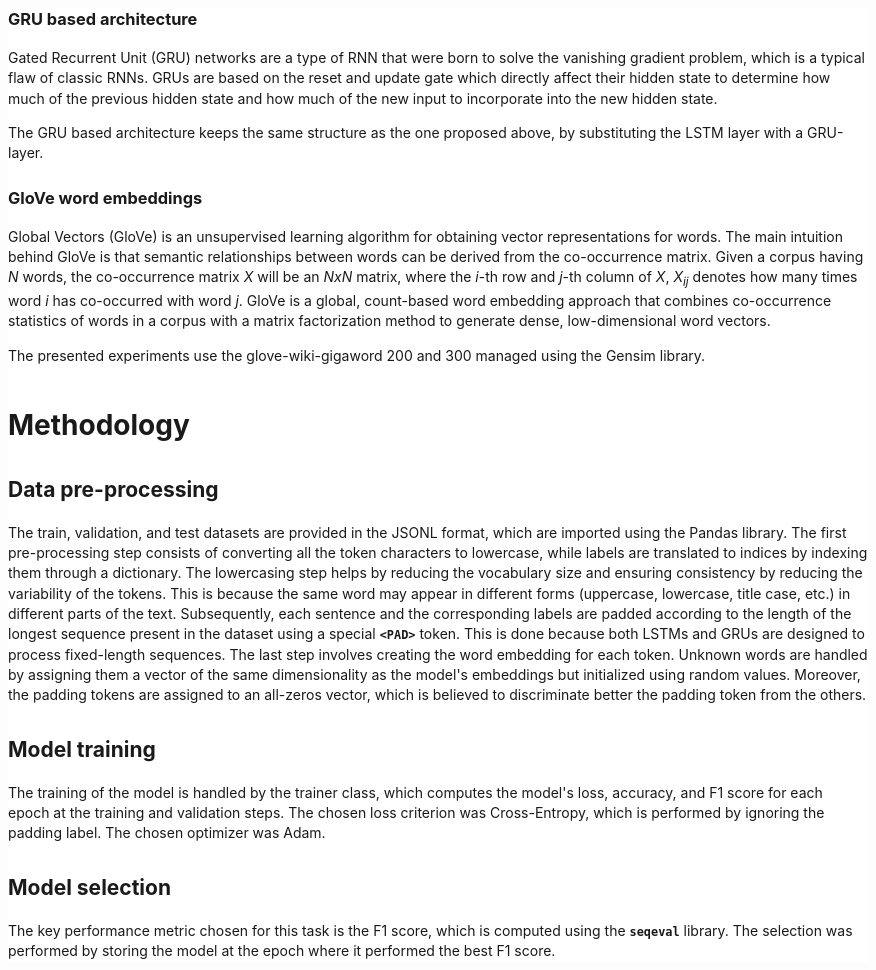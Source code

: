 ### **GRU based architecture**

Gated Recurrent Unit (GRU) networks are a type of RNN that were born to solve the vanishing gradient problem, which is a typical flaw of classic RNNs. GRUs are based on the reset and update gate which directly affect their hidden state to determine how much of the previous hidden state and how much of the new input to incorporate into the new hidden state.

The GRU based architecture keeps the same structure as the one proposed above, by substituting the LSTM layer with a GRU-layer.

### **GloVe word embeddings**

Global Vectors (GloVe) is an unsupervised learning algorithm for obtaining vector representations for words. The main intuition behind GloVe is that semantic relationships between words can be derived from the co-occurrence matrix. Given a corpus having $N$ words, the co-occurrence matrix $X$ will be an $NxN$ matrix, where the $i$-th row and $j$-th column of $X$, $X_{ij}$ denotes how many times word $i$ has co-occurred with word $j$. GloVe is a global, count-based word embedding approach that combines co-occurrence statistics of words in a corpus with a matrix factorization method to generate dense, low-dimensional word vectors.

The presented experiments use the glove-wiki-gigaword 200 and 300 managed using the Gensim library.

# **Methodology**

## **Data pre-processing**

The train, validation, and test datasets are provided in the JSONL format, which are imported using the Pandas library. The first pre-processing step consists of converting all the token characters to lowercase, while labels are translated to indices by indexing them through a dictionary. The lowercasing step helps by reducing the vocabulary size and ensuring consistency by reducing the variability of the tokens. This is because the same word may appear in different forms (uppercase, lowercase, title case, etc.) in different parts of the text. Subsequently, each sentence and the corresponding labels are padded according to the length of the longest sequence present in the dataset using a special **`<PAD>`** token. This is done because both LSTMs and GRUs are designed to process fixed-length sequences. The last step involves creating the word embedding for each token. Unknown words are handled by assigning them a vector of the same dimensionality as the model's embeddings but initialized using random values. Moreover, the padding tokens are assigned to an all-zeros vector, which is believed to discriminate better the padding token from the others.

## **Model training**

The training of the model is handled by the trainer class, which computes the model's loss, accuracy, and F1 score for each epoch at the training and validation steps. The chosen loss criterion was Cross-Entropy, which is performed by ignoring the padding label. The chosen optimizer was Adam.

## **Model selection**

The key performance metric chosen for this task is the F1 score, which is computed using the **`seqeval`** library. The selection was performed by storing the model at the epoch where it performed the best F1 score.
